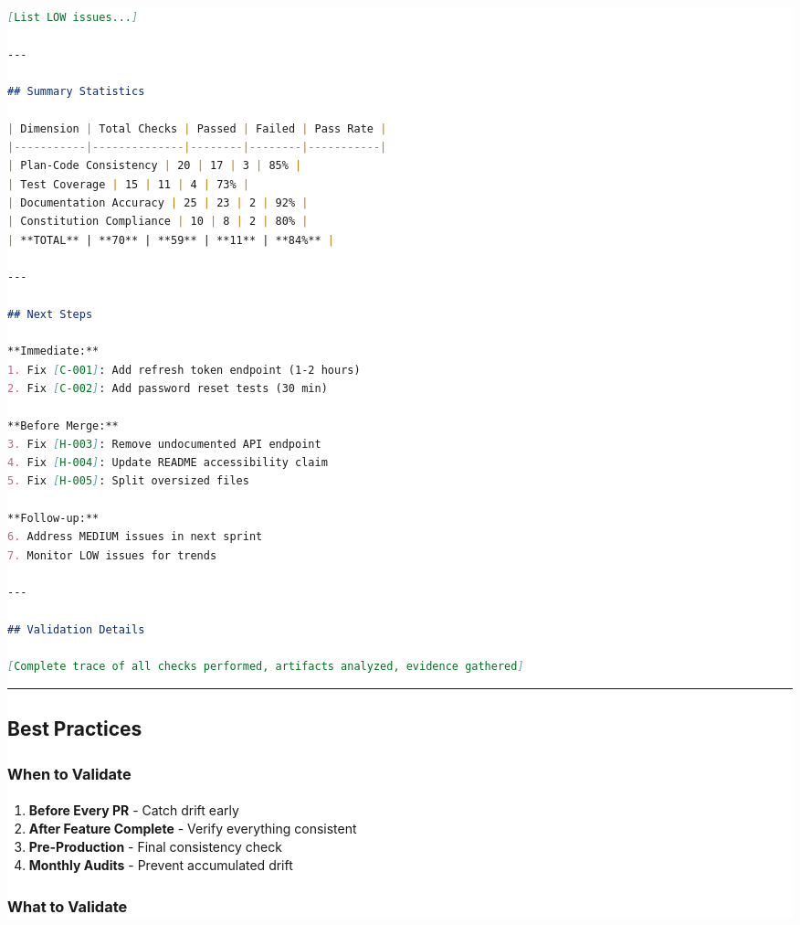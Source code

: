 ```markdown
[List LOW issues...]

---

## Summary Statistics

| Dimension | Total Checks | Passed | Failed | Pass Rate |
|-----------|--------------|--------|--------|-----------|
| Plan-Code Consistency | 20 | 17 | 3 | 85% |
| Test Coverage | 15 | 11 | 4 | 73% |
| Documentation Accuracy | 25 | 23 | 2 | 92% |
| Constitution Compliance | 10 | 8 | 2 | 80% |
| **TOTAL** | **70** | **59** | **11** | **84%** |

---

## Next Steps

**Immediate:**
1. Fix [C-001]: Add refresh token endpoint (1-2 hours)
2. Fix [C-002]: Add password reset tests (30 min)

**Before Merge:**
3. Fix [H-003]: Remove undocumented API endpoint
4. Fix [H-004]: Update README accessibility claim
5. Fix [H-005]: Split oversized files

**Follow-up:**
6. Address MEDIUM issues in next sprint
7. Monitor LOW issues for trends

---

## Validation Details

[Complete trace of all checks performed, artifacts analyzed, evidence gathered]
```

---

## Best Practices

### When to Validate

1. **Before Every PR** - Catch drift early
2. **After Feature Complete** - Verify everything consistent
3. **Pre-Production** - Final consistency check
4. **Monthly Audits** - Prevent accumulated drift

### What to Validate
